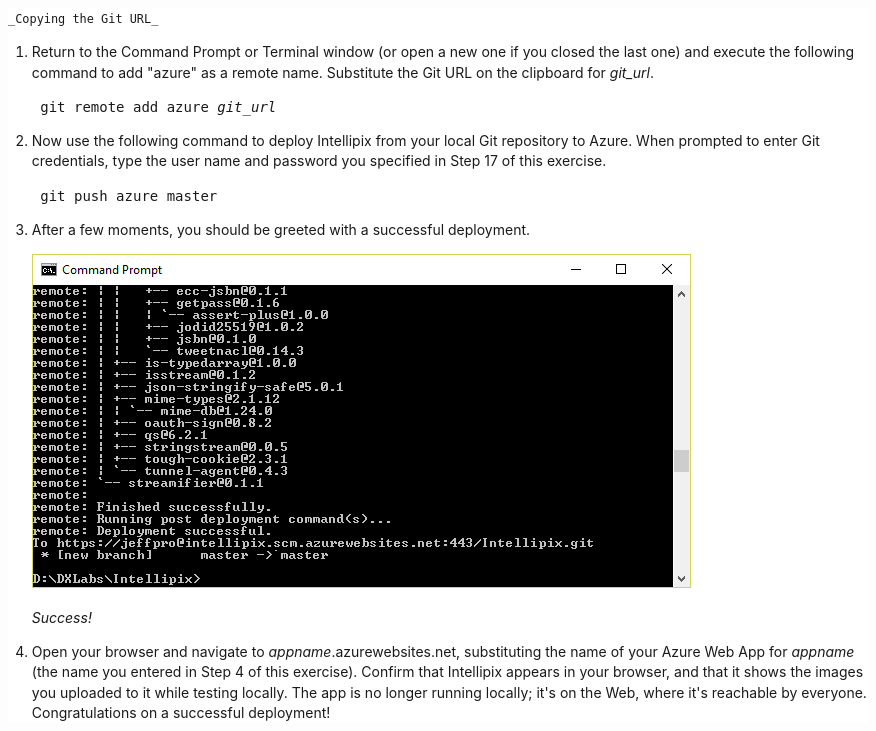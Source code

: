     _Copying the Git URL_

1. Return to the Command Prompt or Terminal window (or open a new one if you closed the last one) and execute the following command to add "azure" as a remote name. Substitute the Git URL on the clipboard for *git_url*.

	<pre>
	git remote add azure <i>git_url</i></pre>

1. Now use the following command to deploy Intellipix from your local Git repository to Azure. When prompted to enter Git credentials, type the user name and password you specified in Step 17 of this exercise.

	<pre>
	git push azure master</pre>

1. After a few moments, you should be greeted with a successful deployment.

    ![Success!](Images/node-successful-deployment.png)

    _Success!_

1. Open your browser and navigate to *appname*.azurewebsites.net, substituting the name of your Azure Web App for *appname* (the name you entered in Step 4 of this exercise). Confirm that Intellipix appears in your browser, and that it shows the images you uploaded to it while testing locally. The app is no longer running locally; it's on the Web, where it's reachable by everyone. Congratulations on a successful deployment!
